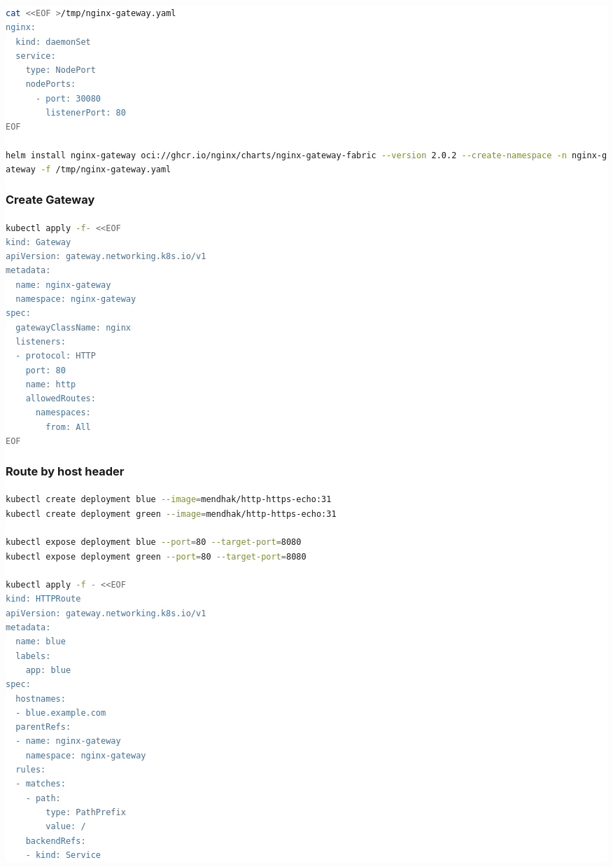 ```bash
cat <<EOF >/tmp/nginx-gateway.yaml
nginx:
  kind: daemonSet
  service:
    type: NodePort
    nodePorts:
      - port: 30080
        listenerPort: 80
EOF

helm install nginx-gateway oci://ghcr.io/nginx/charts/nginx-gateway-fabric --version 2.0.2 --create-namespace -n nginx-gateway -f /tmp/nginx-gateway.yaml
```

### Create Gateway

```bash
kubectl apply -f- <<EOF
kind: Gateway
apiVersion: gateway.networking.k8s.io/v1
metadata:
  name: nginx-gateway
  namespace: nginx-gateway
spec:
  gatewayClassName: nginx
  listeners:
  - protocol: HTTP
    port: 80
    name: http
    allowedRoutes:
      namespaces:
        from: All
EOF
```

### Route by host header

```bash
kubectl create deployment blue --image=mendhak/http-https-echo:31
kubectl create deployment green --image=mendhak/http-https-echo:31

kubectl expose deployment blue --port=80 --target-port=8080
kubectl expose deployment green --port=80 --target-port=8080

kubectl apply -f - <<EOF
kind: HTTPRoute
apiVersion: gateway.networking.k8s.io/v1
metadata:
  name: blue
  labels:
    app: blue
spec:
  hostnames:
  - blue.example.com
  parentRefs:
  - name: nginx-gateway
    namespace: nginx-gateway
  rules:
  - matches:
    - path:
        type: PathPrefix
        value: /
    backendRefs:
    - kind: Service
```